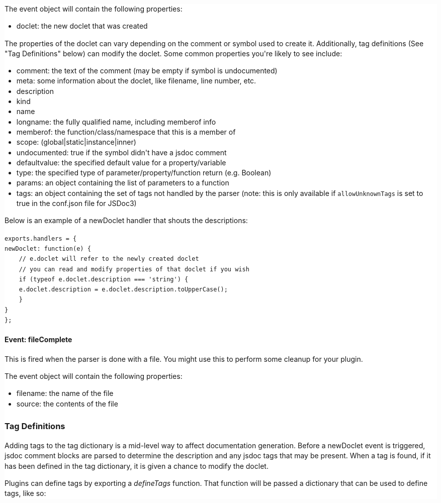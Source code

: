 The event object will contain the following properties:

- doclet: the new doclet that was created

The properties of the doclet can vary depending on the comment or symbol used to
create it.  Additionally, tag definitions (See "Tag Definitions" below) can
modify the doclet.  Some common properties you're likely to see include:

- comment: the text of the comment (may be empty if symbol is undocumented)
- meta: some information about the doclet, like filename, line number, etc.
- description
- kind
- name
- longname: the fully qualified name, including memberof info
- memberof: the function/class/namespace that this is a member of
- scope: (global|static|instance|inner)
- undocumented: true if the symbol didn't have a jsdoc comment
- defaultvalue: the specified default value for a property/variable
- type: the specified type of parameter/property/function return (e.g. Boolean)
- params: an object containing the list of parameters to a function
- tags: an object containing the set of tags not handled by the parser (note:
  this is only available if ```allowUnknownTags``` is set to true in the conf.json
  file for JSDoc3)

Below is an example of a newDoclet handler that shouts the descriptions:

    exports.handlers = {
	newDoclet: function(e) {
	    // e.doclet will refer to the newly created doclet
	    // you can read and modify properties of that doclet if you wish
	    if (typeof e.doclet.description === 'string') {
		e.doclet.description = e.doclet.description.toUpperCase();
	    }
	}
    };

#### Event: fileComplete

This is fired when the parser is done with a file.  You might use this to
perform some cleanup for your plugin.

The event object will contain the following properties:

- filename: the name of the file
- source: the contents of the file

### Tag Definitions

Adding tags to the tag dictionary is a mid-level way to affect documentation
generation.  Before a newDoclet event is triggered, jsdoc comment blocks are
parsed to determine the description and any jsdoc tags that may be present.  When
a tag is found, if it has been defined in the tag dictionary, it is given a
chance to modify the doclet.

Plugins can define tags by exporting a _defineTags_ function.  That function will
be passed a dictionary that can be used to define tags, like so:
